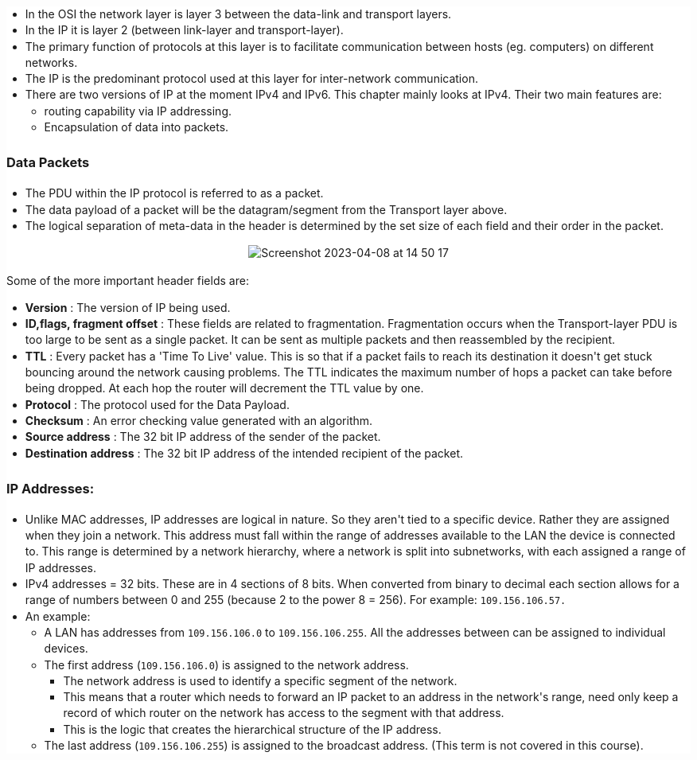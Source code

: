 - In the OSI the network layer is layer 3 between the data-link and transport layers.
- In the IP it is layer 2 (between link-layer and transport-layer).
- The primary function of protocols at this layer is to facilitate communication between hosts (eg. computers) on different networks.
- The IP is the predominant protocol used at this layer for inter-network communication.
- There are two versions of IP at the moment IPv4 and IPv6. This chapter mainly looks at IPv4. Their two main features are:
  - routing capability via IP addressing.
  - Encapsulation of data into packets.

### Data Packets 

-  The PDU within the IP protocol is referred to as a packet.
-  The data payload of a packet will be the datagram/segment from the Transport layer above.
-  The logical separation of meta-data in the header is determined by the set size of each field and their order in the packet.

 <p align="center">
<img width="883" alt="Screenshot 2023-04-08 at 14 50 17" src="https://user-images.githubusercontent.com/78854926/230724752-cd8ad922-5b7c-4dd4-84bf-3ac644be6c61.png">
</p>

Some of the more important header fields are:

- **Version** : The version of IP being used.
- **ID,flags, fragment offset** : These fields are related to fragmentation. Fragmentation occurs when the Transport-layer PDU is too large to be sent as a single packet. It can be sent as multiple packets and then reassembled by the recipient.
- **TTL** : Every packet has a 'Time To Live' value. This is so that if a packet fails to reach its destination it doesn't get stuck bouncing around the network causing problems. The TTL indicates the maximum number of hops a packet can take before being dropped. At each hop the router will decrement the TTL value by one.
- **Protocol** : The protocol used for the Data Payload.
- **Checksum** : An error checking value generated with an algorithm.
- **Source address** : The 32 bit IP address of the sender of the packet.
- **Destination address** : The 32 bit IP address of the intended recipient of the packet.

### IP Addresses:

- Unlike MAC addresses, IP addresses are logical in nature. So they aren't tied to a specific device. Rather they are assigned when they join a network. This address must fall within the range of addresses available to the LAN the device is connected to. This range is determined by a network hierarchy, where a network is split into subnetworks, with each assigned a range of IP addresses.
- IPv4 addresses = 32 bits. These are in 4 sections of 8 bits. When converted from binary to decimal each section allows for a range of numbers between 0 and 255 (because 2 to the power 8 = 256). For example: `109.156.106.57.`
- An example:
  - A LAN has addresses from `109.156.106.0` to `109.156.106.255`. All the addresses between can be assigned to individual devices.
  - The first address (`109.156.106.0`) is assigned to the network address.
    - The network address is used to identify a specific segment of the network.
    - This means that a router which needs to forward an IP packet to an address in the network's range, need only keep a record of which router on the network has access to the segment with that address.
    - This is the logic that creates the hierarchical structure of the IP address.
  - The last address (`109.156.106.255`) is assigned to the broadcast address. (This term is not covered in this course).
 